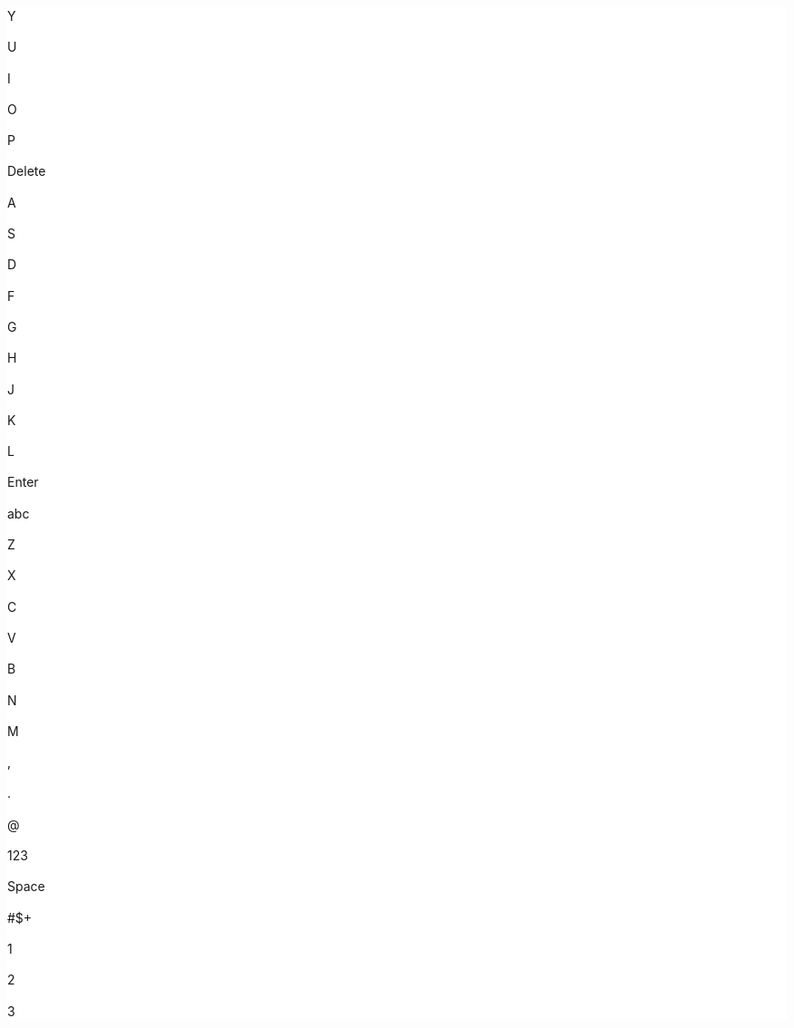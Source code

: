 Y

U

I

O

P

Delete

A

S

D

F

G

H

J

K

L

Enter

abc

Z

X

C

V

B

N

M

,

.

@

123

Space

\#\$+

1

2

3
